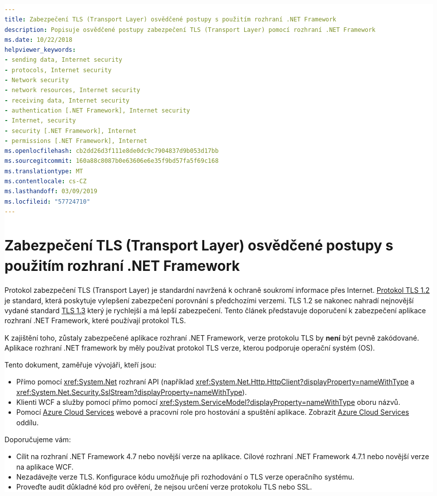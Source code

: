 ```yaml
---
title: Zabezpečení TLS (Transport Layer) osvědčené postupy s použitím rozhraní .NET Framework
description: Popisuje osvědčené postupy zabezpečení TLS (Transport Layer) pomocí rozhraní .NET Framework
ms.date: 10/22/2018
helpviewer_keywords:
- sending data, Internet security
- protocols, Internet security
- Network security
- network resources, Internet security
- receiving data, Internet security
- authentication [.NET Framework], Internet security
- Internet, security
- security [.NET Framework], Internet
- permissions [.NET Framework], Internet
ms.openlocfilehash: cb2dd26d3f111e8de0dc9c7904837d9b053d17bb
ms.sourcegitcommit: 160a88c8087b0e63606e6e35f9bd57fa5f69c168
ms.translationtype: MT
ms.contentlocale: cs-CZ
ms.lasthandoff: 03/09/2019
ms.locfileid: "57724710"
---
```

# <a name="transport-layer-security-tls-best-practices-with-the-net-framework"></a>Zabezpečení TLS (Transport Layer) osvědčené postupy s použitím rozhraní .NET Framework

Protokol zabezpečení TLS (Transport Layer) je standardní navržená k ochraně soukromí informace přes Internet. [Protokol TLS 1.2](https://tools.ietf.org/html/rfc5246) je standard, která poskytuje vylepšení zabezpečení porovnání s předchozími verzemi. TLS 1.2 se nakonec nahradí nejnovější vydané standard [TLS 1.3](https://tools.ietf.org/html/rfc8446) který je rychlejší a má lepší zabezpečení. Tento článek představuje doporučení k zabezpečení aplikace rozhraní .NET Framework, které používají protokol TLS.

K zajištění toho, zůstaly zabezpečené aplikace rozhraní .NET Framework, verze protokolu TLS by **není** být pevně zakódované. Aplikace rozhraní .NET framework by měly používat protokol TLS verze, kterou podporuje operační systém (OS).

Tento dokument, zaměřuje vývojáři, kteří jsou:

- Přímo pomocí <xref:System.Net> rozhraní API (například <xref:System.Net.Http.HttpClient?displayProperty=nameWithType> a <xref:System.Net.Security.SslStream?displayProperty=nameWithType>).
- Klienti WCF a služby pomocí přímo pomocí <xref:System.ServiceModel?displayProperty=nameWithType> oboru názvů.
- Pomocí [Azure Cloud Services](https://azure.microsoft.com/services/cloud-services/) webové a pracovní role pro hostování a spuštění aplikace. Zobrazit [Azure Cloud Services](#azure-cloud-services) oddílu.

Doporučujeme vám:

- Cílit na rozhraní .NET Framework 4.7 nebo novější verze na aplikace. Cílové rozhraní .NET Framework 4.7.1 nebo novější verze na aplikace WCF.
- Nezadávejte verze TLS. Konfigurace kódu umožňuje při rozhodování o TLS verze operačního systému.
- Proveďte audit důkladné kód pro ověření, že nejsou určení verze protokolu TLS nebo SSL.
